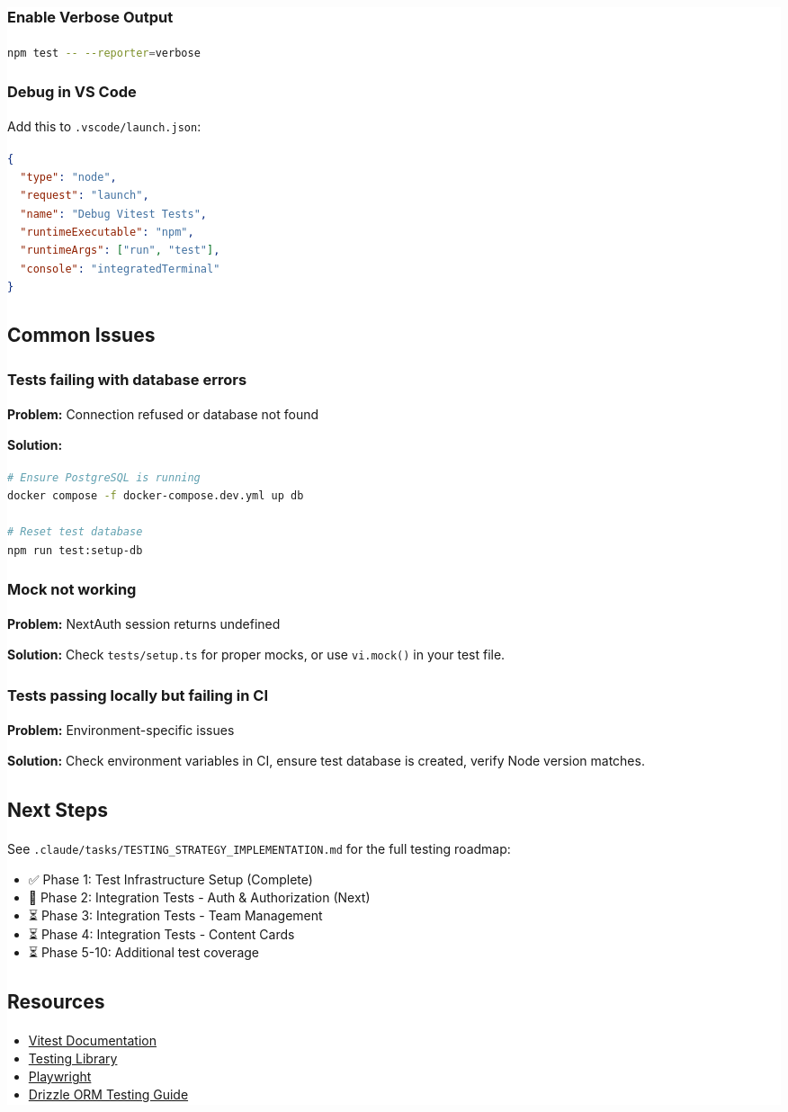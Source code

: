 ### Enable Verbose Output

```bash
npm test -- --reporter=verbose
```

### Debug in VS Code

Add this to `.vscode/launch.json`:

```json
{
  "type": "node",
  "request": "launch",
  "name": "Debug Vitest Tests",
  "runtimeExecutable": "npm",
  "runtimeArgs": ["run", "test"],
  "console": "integratedTerminal"
}
```

## Common Issues

### Tests failing with database errors

**Problem:** Connection refused or database not found

**Solution:**
```bash
# Ensure PostgreSQL is running
docker compose -f docker-compose.dev.yml up db

# Reset test database
npm run test:setup-db
```

### Mock not working

**Problem:** NextAuth session returns undefined

**Solution:** Check `tests/setup.ts` for proper mocks, or use `vi.mock()` in your test file.

### Tests passing locally but failing in CI

**Problem:** Environment-specific issues

**Solution:** Check environment variables in CI, ensure test database is created, verify Node version matches.

## Next Steps

See `.claude/tasks/TESTING_STRATEGY_IMPLEMENTATION.md` for the full testing roadmap:

- ✅ Phase 1: Test Infrastructure Setup (Complete)
- 🔄 Phase 2: Integration Tests - Auth & Authorization (Next)
- ⏳ Phase 3: Integration Tests - Team Management
- ⏳ Phase 4: Integration Tests - Content Cards
- ⏳ Phase 5-10: Additional test coverage

## Resources

- [Vitest Documentation](https://vitest.dev/)
- [Testing Library](https://testing-library.com/)
- [Playwright](https://playwright.dev/)
- [Drizzle ORM Testing Guide](https://orm.drizzle.team/docs/overview)
